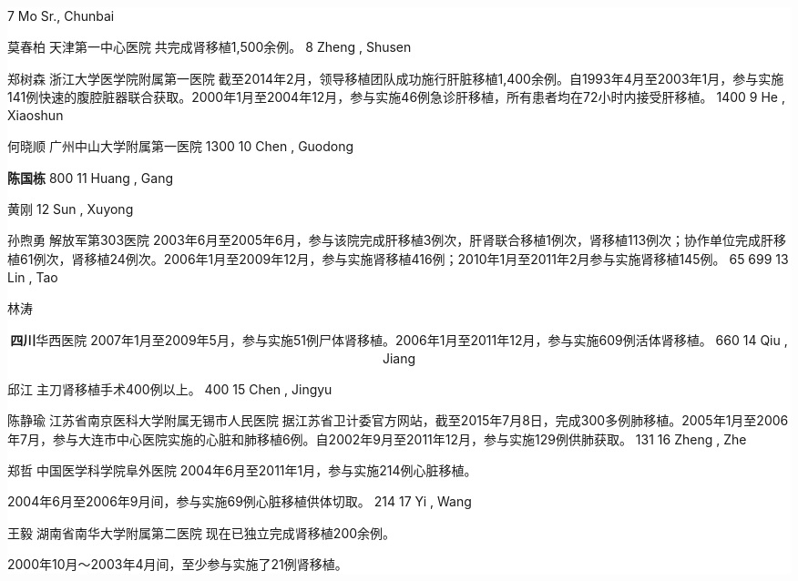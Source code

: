 <td>7</td>
<td>Mo Sr., Chunbai</p>
<p>莫春柏</td>
<td>天津第一中心医院</td>
<td>共完成肾移植1,500余例。</td>
<td>8</td>
<td>Zheng , Shusen</p>
<p>郑树森</td>
<td>浙江大学医学院附属第一医院</td>
<td>截至2014年2月，领导移植团队成功施行肝脏移植1,400余例。自1993年4月至2003年1月，参与实施141例快速的腹腔脏器联合获取。2000年1月至2004年12月，参与实施46例急诊肝移植，所有患者均在72小时内接受肝移植。</td>
<td>1400</td>
<td>9</td>
<td>He , Xiaoshun</p>
<p>何晓顺</td>
<td>广州中山大学附属第一医院</td>
<td>1300</td>
<td>10</td>
<td>Chen , Guodong</p>
<p><strong>陈国栋</strong></td>
<td>800</td>
<td>11</td>
<td>Huang , Gang</p>
<p>黄刚</td>
<td>12</td>
<td>Sun , Xuyong</p>
<p>孙煦勇</td>
<td>解放军第303医院</td>
<td>2003年6月至2005年6月，参与该院完成肝移植3例次，肝肾联合移植1例次，肾移植113例次；协作单位完成肝移植61例次，肾移植24例次。2006年1月至2009年12月，参与实施肾移植416例；2010年1月至2011年2月参与实施肾移植145例。</td>
<td>65</td>
<td>699</td>
<td>13</td>
<td>Lin , Tao</p>
<p>林涛</p>
<p align="center">
<td><strong>四川</strong>华西医院</td>
<td>2007年1月至2009年5月，参与实施51例尸体肾移植。2006年1月至2011年12月，参与实施609例活体肾移植。</td>
<td>660</td>
<td>14</td>
<td>Qiu , Jiang</p>
<p>邱江</td>
<td>主刀肾移植手术400例以上。</td>
<td>400</td>
<td>15</td>
<td>Chen , Jingyu</p>
<p>陈静瑜</td>
<td>江苏省南京医科大学附属无锡市人民医院</td>
<td>据江苏省卫计委官方网站，截至2015年7月8日，完成300多例肺移植。2005年1月至2006年7月，参与大连市中心医院实施的心脏和肺移植6例。自2002年9月至2011年12月，参与实施129例供肺获取。</td>
<td>131</td>
<td>16</td>
<td>Zheng , Zhe</p>
<p>郑哲</td>
<td>中国医学科学院阜外医院</td>
<td>2004年6月至2011年1月，参与实施214例心脏移植。</p>
<p>2004年6月至2006年9月间，参与实施69例心脏移植供体切取。</td>
<td>214</td>
<td>17</td>
<td>Yi , Wang</p>
<p>王毅</td>
<td>湖南省南华大学附属第二医院</td>
<td>现在已独立完成肾移植200余例。</p>
<p>2000年10月～2003年4月间，至少参与实施了21例肾移植。</td>
